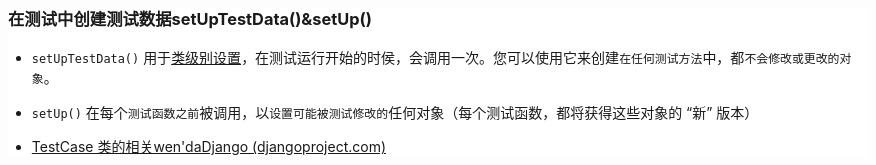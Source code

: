 ### 在测试中创建测试数据setUpTestData()&setUp()

- `setUpTestData()` 用于<u>类级别设置</u>，在测试运行开始的时侯，会调用一次。您可以使用它来创建`在任何测试方法`中，都`不会修改或更改的对象`。
- `setUp()` 在每个`测试函数之前`被调用，以`设置可能被测试修改的`任何对象（每个测试函数，都将获得这些对象的 “新” 版本）

- [TestCase 类的相关wen'daDjango (djangoproject.com)](https://docs.djangoproject.com/en/4.0/topics/testing/tools/#django.test.TestCase.setUpTestData)



